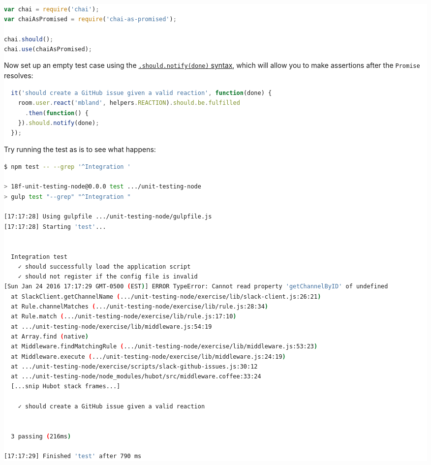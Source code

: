 ```js
var chai = require('chai');
var chaiAsPromised = require('chai-as-promised');

chai.should();
chai.use(chaiAsPromised);
```

Now set up an empty test case using the [`.should.notify(done)`
syntax](https://www.npmjs.com/package/chai-as-promised#working-with-non-promisefriendly-test-runners),
which will allow you to make assertions after the `Promise` resolves:

```js
  it('should create a GitHub issue given a valid reaction', function(done) {
    room.user.react('mbland', helpers.REACTION).should.be.fulfilled
      .then(function() {
    }).should.notify(done);
  });
```

Try running the test as is to see what happens:

```sh
$ npm test -- --grep '^Integration '

> 18f-unit-testing-node@0.0.0 test .../unit-testing-node
> gulp test "--grep" "^Integration "

[17:17:28] Using gulpfile .../unit-testing-node/gulpfile.js
[17:17:28] Starting 'test'...


  Integration test
    ✓ should successfully load the application script
    ✓ should not register if the config file is invalid
[Sun Jan 24 2016 17:17:29 GMT-0500 (EST)] ERROR TypeError: Cannot read property 'getChannelByID' of undefined
  at SlackClient.getChannelName (.../unit-testing-node/exercise/lib/slack-client.js:26:21)
  at Rule.channelMatches (.../unit-testing-node/exercise/lib/rule.js:28:34)
  at Rule.match (.../unit-testing-node/exercise/lib/rule.js:17:10)
  at .../unit-testing-node/exercise/lib/middleware.js:54:19
  at Array.find (native)
  at Middleware.findMatchingRule (.../unit-testing-node/exercise/lib/middleware.js:53:23)
  at Middleware.execute (.../unit-testing-node/exercise/lib/middleware.js:24:19)
  at .../unit-testing-node/exercise/scripts/slack-github-issues.js:30:12
  at .../unit-testing-node/node_modules/hubot/src/middleware.coffee:33:24
  [...snip Hubot stack frames...]

    ✓ should create a GitHub issue given a valid reaction


  3 passing (216ms)

[17:17:29] Finished 'test' after 790 ms
```
